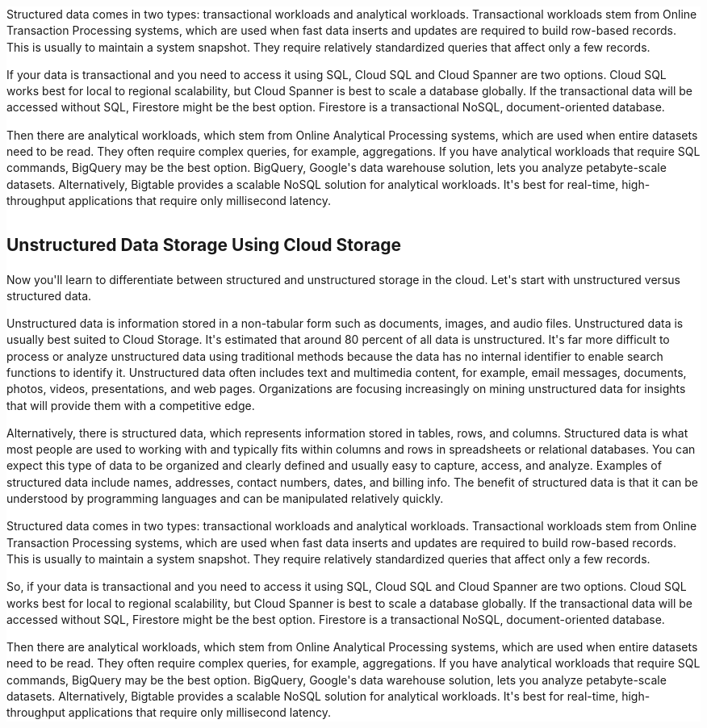 Structured data comes in two types: transactional workloads and analytical workloads. Transactional workloads stem from Online Transaction Processing systems, which are used when fast data inserts and updates are required to build row-based records. This is usually to maintain a system snapshot. They require relatively standardized queries that affect only a few records.

If your data is transactional and you need to access it using SQL, Cloud SQL and Cloud Spanner are two options. Cloud SQL works best for local to regional scalability, but Cloud Spanner is best to scale a database globally. If the transactional data will be accessed without SQL, Firestore might be the best option. Firestore is a transactional NoSQL, document-oriented database.

Then there are analytical workloads, which stem from Online Analytical Processing systems, which are used when entire datasets need to be read. They often require complex queries, for example, aggregations. If you have analytical workloads that require SQL commands, BigQuery may be the best option. BigQuery, Google's data warehouse solution, lets you analyze petabyte-scale datasets. Alternatively, Bigtable provides a scalable NoSQL solution for analytical workloads. It's best for real-time, high-throughput applications that require only millisecond latency.

## Unstructured Data Storage Using Cloud Storage

Now you'll learn to differentiate between structured and unstructured storage in the cloud. Let's start with unstructured versus structured data.

Unstructured data is information stored in a non-tabular form such as documents, images, and audio files. Unstructured data is usually best suited to Cloud Storage. It's estimated that around 80 percent of all data is unstructured. It's far more difficult to process or analyze unstructured data using traditional methods because the data has no internal identifier to enable search functions to identify it. Unstructured data often includes text and multimedia content, for example, email messages, documents, photos, videos, presentations, and web pages. Organizations are focusing increasingly on mining unstructured data for insights that will provide them with a competitive edge.

Alternatively, there is structured data, which represents information stored in tables, rows, and columns. Structured data is what most people are used to working with and typically fits within columns and rows in spreadsheets or relational databases. You can expect this type of data to be organized and clearly defined and usually easy to capture, access, and analyze. Examples of structured data include names, addresses, contact numbers, dates, and billing info. The benefit of structured data is that it can be understood by programming languages and can be manipulated relatively quickly.

Structured data comes in two types: transactional workloads and analytical workloads. Transactional workloads stem from Online Transaction Processing systems, which are used when fast data inserts and updates are required to build row-based records. This is usually to maintain a system snapshot. They require relatively standardized queries that affect only a few records.

So, if your data is transactional and you need to access it using SQL, Cloud SQL and Cloud Spanner are two options. Cloud SQL works best for local to regional scalability, but Cloud Spanner is best to scale a database globally. If the transactional data will be accessed without SQL, Firestore might be the best option. Firestore is a transactional NoSQL, document-oriented database.

Then there are analytical workloads, which stem from Online Analytical Processing systems, which are used when entire datasets need to be read. They often require complex queries, for example, aggregations. If you have analytical workloads that require SQL commands, BigQuery may be the best option. BigQuery, Google's data warehouse solution, lets you analyze petabyte-scale datasets. Alternatively, Bigtable provides a scalable NoSQL solution for analytical workloads. It's best for real-time, high-throughput applications that require only millisecond latency.
